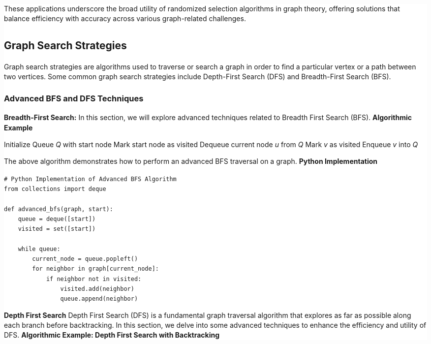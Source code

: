 These applications underscore the broad utility of randomized selection
algorithms in graph theory, offering solutions that balance efficiency
with accuracy across various graph-related challenges.

## Graph Search Strategies

Graph search strategies are algorithms used to traverse or search a
graph in order to find a particular vertex or a path between two
vertices. Some common graph search strategies include Depth-First Search
(DFS) and Breadth-First Search (BFS).

### Advanced BFS and DFS Techniques

**Breadth-First Search:** In this section, we will explore advanced
techniques related to Breadth First Search (BFS). **Algorithmic
Example**

<div class="algorithm">

<div class="algorithmic">

Initialize Queue $`Q`$ with start node Mark start node as visited
Dequeue current node $`u`$ from $`Q`$ Mark $`v`$ as visited Enqueue
$`v`$ into $`Q`$

</div>

</div>

The above algorithm demonstrates how to perform an advanced BFS
traversal on a graph. **Python Implementation**

    # Python Implementation of Advanced BFS Algorithm
    from collections import deque

    def advanced_bfs(graph, start):
        queue = deque([start])
        visited = set([start])

        while queue:
            current_node = queue.popleft()
            for neighbor in graph[current_node]:
                if neighbor not in visited:
                    visited.add(neighbor)
                    queue.append(neighbor)

**Depth First Search** Depth First Search (DFS) is a fundamental graph
traversal algorithm that explores as far as possible along each branch
before backtracking. In this section, we delve into some advanced
techniques to enhance the efficiency and utility of DFS. **Algorithmic
Example: Depth First Search with Backtracking**

<div class="algorithm">

<div class="algorithmic">
